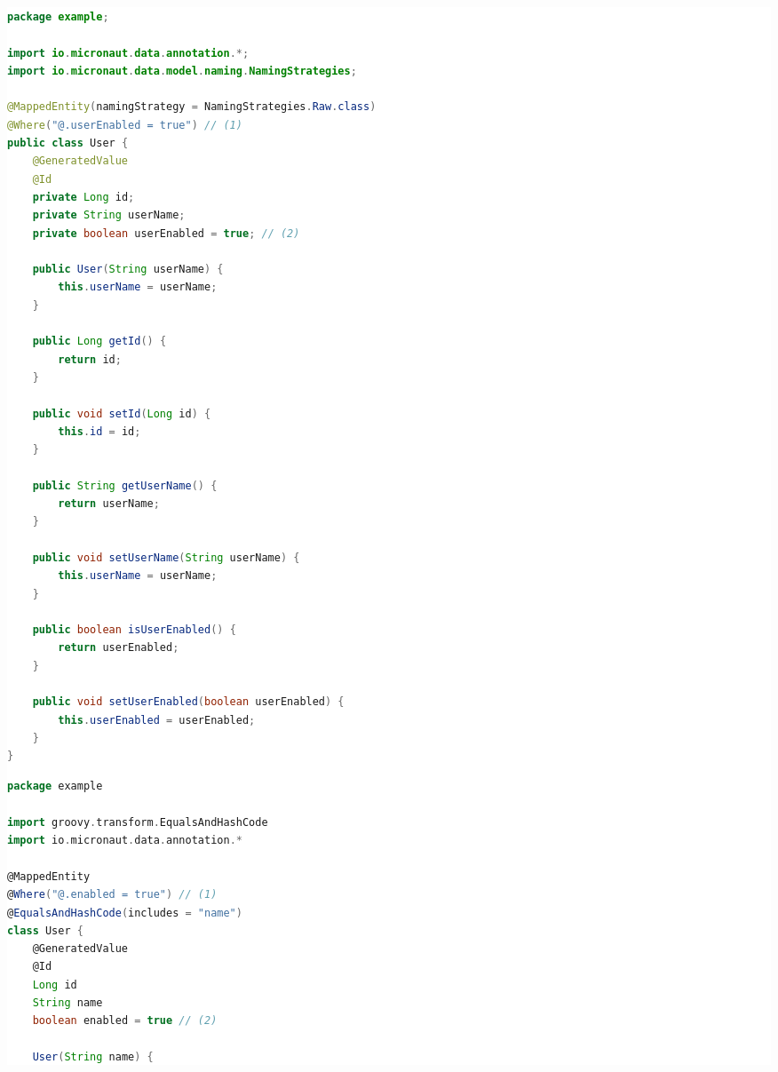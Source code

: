 ```java
package example;

import io.micronaut.data.annotation.*;
import io.micronaut.data.model.naming.NamingStrategies;

@MappedEntity(namingStrategy = NamingStrategies.Raw.class)
@Where("@.userEnabled = true") // (1)
public class User {
    @GeneratedValue
    @Id
    private Long id;
    private String userName;
    private boolean userEnabled = true; // (2)

    public User(String userName) {
        this.userName = userName;
    }

    public Long getId() {
        return id;
    }

    public void setId(Long id) {
        this.id = id;
    }

    public String getUserName() {
        return userName;
    }

    public void setUserName(String userName) {
        this.userName = userName;
    }

    public boolean isUserEnabled() {
        return userEnabled;
    }

    public void setUserEnabled(boolean userEnabled) {
        this.userEnabled = userEnabled;
    }
}
```

  </TabItem>
  <TabItem value="Groovy" label="Groovy">

```groovy
package example

import groovy.transform.EqualsAndHashCode
import io.micronaut.data.annotation.*

@MappedEntity
@Where("@.enabled = true") // (1)
@EqualsAndHashCode(includes = "name")
class User {
    @GeneratedValue
    @Id
    Long id
    String name
    boolean enabled = true // (2)

    User(String name) {
```